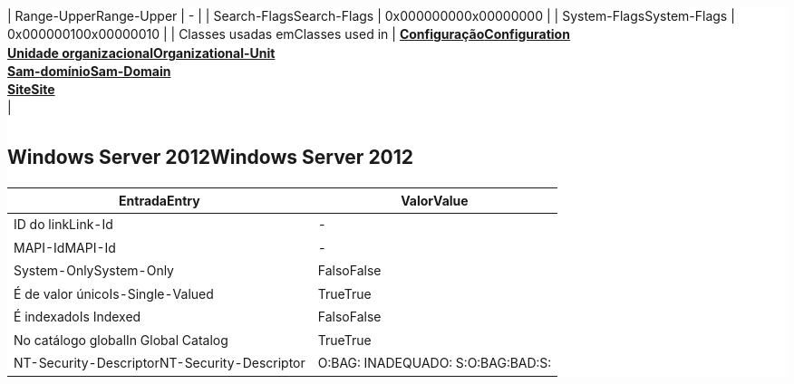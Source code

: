 | <span data-ttu-id="49b21-252">Range-Upper</span><span class="sxs-lookup"><span data-stu-id="49b21-252">Range-Upper</span></span>            | \-                                                                                                                                                                                                |
| <span data-ttu-id="49b21-253">Search-Flags</span><span class="sxs-lookup"><span data-stu-id="49b21-253">Search-Flags</span></span>           | <span data-ttu-id="49b21-254">0x00000000</span><span class="sxs-lookup"><span data-stu-id="49b21-254">0x00000000</span></span>                                                                                                                                                                                        |
| <span data-ttu-id="49b21-255">System-Flags</span><span class="sxs-lookup"><span data-stu-id="49b21-255">System-Flags</span></span>           | <span data-ttu-id="49b21-256">0x00000010</span><span class="sxs-lookup"><span data-stu-id="49b21-256">0x00000010</span></span>                                                                                                                                                                                        |
| <span data-ttu-id="49b21-257">Classes usadas em</span><span class="sxs-lookup"><span data-stu-id="49b21-257">Classes used in</span></span>        | [<span data-ttu-id="49b21-258">**Configuração**</span><span class="sxs-lookup"><span data-stu-id="49b21-258">**Configuration**</span></span>](c-configuration.md)<br/> [<span data-ttu-id="49b21-259">**Unidade organizacional**</span><span class="sxs-lookup"><span data-stu-id="49b21-259">**Organizational-Unit**</span></span>](c-organizationalunit.md)<br/> [<span data-ttu-id="49b21-260">**Sam-domínio**</span><span class="sxs-lookup"><span data-stu-id="49b21-260">**Sam-Domain**</span></span>](c-samdomain.md)<br/> [<span data-ttu-id="49b21-261">**Site**</span><span class="sxs-lookup"><span data-stu-id="49b21-261">**Site**</span></span>](c-site.md)<br/> |



## <a name="windows-server-2012"></a><span data-ttu-id="49b21-262">Windows Server 2012</span><span class="sxs-lookup"><span data-stu-id="49b21-262">Windows Server 2012</span></span>



| <span data-ttu-id="49b21-263">Entrada</span><span class="sxs-lookup"><span data-stu-id="49b21-263">Entry</span></span> | <span data-ttu-id="49b21-264">Valor</span><span class="sxs-lookup"><span data-stu-id="49b21-264">Value</span></span> |
|------------------------|---------------------------------------------------------------------------------------------------------------------------------------------------------------------------------------------------|
| <span data-ttu-id="49b21-265">ID do link</span><span class="sxs-lookup"><span data-stu-id="49b21-265">Link-Id</span></span>                | \-                                                                                                                                                                                                |
| <span data-ttu-id="49b21-266">MAPI-Id</span><span class="sxs-lookup"><span data-stu-id="49b21-266">MAPI-Id</span></span>                | \-                                                                                                                                                                                                |
| <span data-ttu-id="49b21-267">System-Only</span><span class="sxs-lookup"><span data-stu-id="49b21-267">System-Only</span></span>            | <span data-ttu-id="49b21-268">Falso</span><span class="sxs-lookup"><span data-stu-id="49b21-268">False</span></span>                                                                                                                                                                                             |
| <span data-ttu-id="49b21-269">É de valor único</span><span class="sxs-lookup"><span data-stu-id="49b21-269">Is-Single-Valued</span></span>       | <span data-ttu-id="49b21-270">True</span><span class="sxs-lookup"><span data-stu-id="49b21-270">True</span></span>                                                                                                                                                                                              |
| <span data-ttu-id="49b21-271">É indexado</span><span class="sxs-lookup"><span data-stu-id="49b21-271">Is Indexed</span></span>             | <span data-ttu-id="49b21-272">Falso</span><span class="sxs-lookup"><span data-stu-id="49b21-272">False</span></span>                                                                                                                                                                                             |
| <span data-ttu-id="49b21-273">No catálogo global</span><span class="sxs-lookup"><span data-stu-id="49b21-273">In Global Catalog</span></span>      | <span data-ttu-id="49b21-274">True</span><span class="sxs-lookup"><span data-stu-id="49b21-274">True</span></span>                                                                                                                                                                                              |
| <span data-ttu-id="49b21-275">NT-Security-Descriptor</span><span class="sxs-lookup"><span data-stu-id="49b21-275">NT-Security-Descriptor</span></span> | <span data-ttu-id="49b21-276">O:BAG: INADEQUADO: S:</span><span class="sxs-lookup"><span data-stu-id="49b21-276">O:BAG:BAD:S:</span></span>                                                                                                                                                                                      |